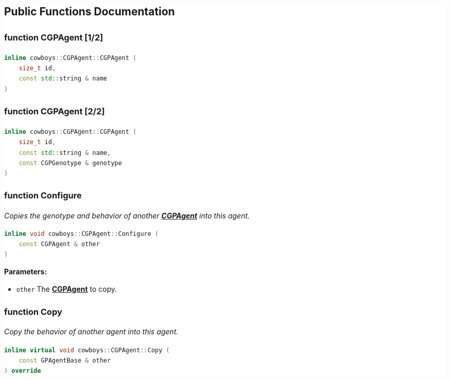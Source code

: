 
## Public Functions Documentation




### function CGPAgent [1/2]

```C++
inline cowboys::CGPAgent::CGPAgent (
    size_t id,
    const std::string & name
) 
```






### function CGPAgent [2/2]

```C++
inline cowboys::CGPAgent::CGPAgent (
    size_t id,
    const std::string & name,
    const CGPGenotype & genotype
) 
```






### function Configure 

_Copies the genotype and behavior of another_ [_**CGPAgent**_](classcowboys_1_1_c_g_p_agent.md) _into this agent._
```C++
inline void cowboys::CGPAgent::Configure (
    const CGPAgent & other
) 
```





**Parameters:**


* `other` The [**CGPAgent**](classcowboys_1_1_c_g_p_agent.md) to copy. 




        



### function Copy 

_Copy the behavior of another agent into this agent._ 
```C++
inline virtual void cowboys::CGPAgent::Copy (
    const GPAgentBase & other
) override
```

